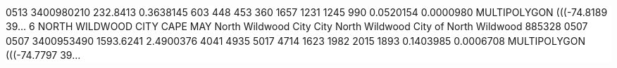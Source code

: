 <td style="text-align: left;">0513</td>
<td style="text-align: left;">3400980210</td>
<td style="text-align: right;">232.8413</td>
<td style="text-align: right;">0.3638145</td>
<td style="text-align: right;">603</td>
<td style="text-align: right;">448</td>
<td style="text-align: right;">453</td>
<td style="text-align: right;">360</td>
<td style="text-align: right;">1657</td>
<td style="text-align: right;">1231</td>
<td style="text-align: right;">1245</td>
<td style="text-align: right;">990</td>
<td style="text-align: right;">0.0520154</td>
<td style="text-align: right;">0.0000980</td>
<td style="text-align: left;">MULTIPOLYGON (((-74.8189 39…</td>
</tr>
<tr class="even">
<td style="text-align: right;">6</td>
<td style="text-align: left;">NORTH WILDWOOD CITY</td>
<td style="text-align: left;">CAPE MAY</td>
<td style="text-align: left;">North Wildwood City</td>
<td style="text-align: left;">City</td>
<td style="text-align: left;">North Wildwood</td>
<td style="text-align: left;">City of North Wildwood</td>
<td style="text-align: left;">885328</td>
<td style="text-align: left;">0507</td>
<td style="text-align: left;">0507</td>
<td style="text-align: left;">3400953490</td>
<td style="text-align: right;">1593.6241</td>
<td style="text-align: right;">2.4900376</td>
<td style="text-align: right;">4041</td>
<td style="text-align: right;">4935</td>
<td style="text-align: right;">5017</td>
<td style="text-align: right;">4714</td>
<td style="text-align: right;">1623</td>
<td style="text-align: right;">1982</td>
<td style="text-align: right;">2015</td>
<td style="text-align: right;">1893</td>
<td style="text-align: right;">0.1403985</td>
<td style="text-align: right;">0.0006708</td>
<td style="text-align: left;">MULTIPOLYGON (((-74.7797 39…</td>
</tr>
</tbody>
</table>
